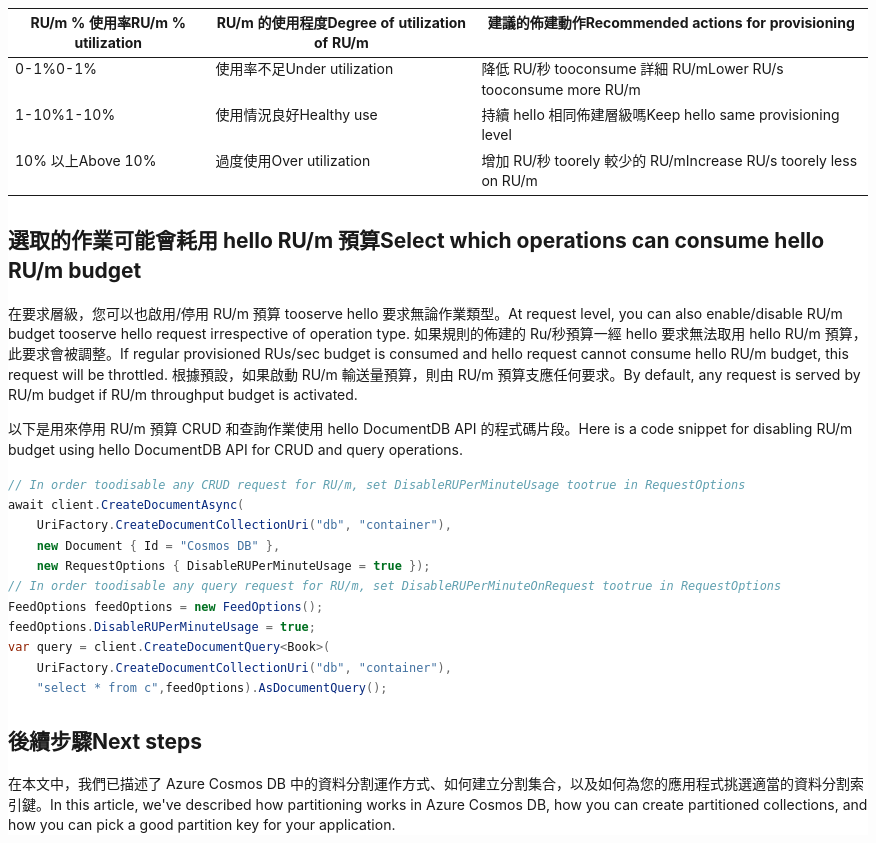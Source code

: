 |<span data-ttu-id="ac9ea-194">RU/m % 使用率</span><span class="sxs-lookup"><span data-stu-id="ac9ea-194">RU/m % utilization</span></span>|<span data-ttu-id="ac9ea-195">RU/m 的使用程度</span><span class="sxs-lookup"><span data-stu-id="ac9ea-195">Degree of utilization of RU/m</span></span>|<span data-ttu-id="ac9ea-196">建議的佈建動作</span><span class="sxs-lookup"><span data-stu-id="ac9ea-196">Recommended actions for provisioning</span></span>|
|---|---|---|
|<span data-ttu-id="ac9ea-197">0-1%</span><span class="sxs-lookup"><span data-stu-id="ac9ea-197">0-1%</span></span>|<span data-ttu-id="ac9ea-198">使用率不足</span><span class="sxs-lookup"><span data-stu-id="ac9ea-198">Under utilization</span></span>|<span data-ttu-id="ac9ea-199">降低 RU/秒 tooconsume 詳細 RU/m</span><span class="sxs-lookup"><span data-stu-id="ac9ea-199">Lower RU/s tooconsume more RU/m</span></span>|
|<span data-ttu-id="ac9ea-200">1-10%</span><span class="sxs-lookup"><span data-stu-id="ac9ea-200">1-10%</span></span>|<span data-ttu-id="ac9ea-201">使用情況良好</span><span class="sxs-lookup"><span data-stu-id="ac9ea-201">Healthy use</span></span>|<span data-ttu-id="ac9ea-202">持續 hello 相同佈建層級嗎</span><span class="sxs-lookup"><span data-stu-id="ac9ea-202">Keep hello same provisioning level</span></span>|
|<span data-ttu-id="ac9ea-203">10% 以上</span><span class="sxs-lookup"><span data-stu-id="ac9ea-203">Above 10%</span></span>|<span data-ttu-id="ac9ea-204">過度使用</span><span class="sxs-lookup"><span data-stu-id="ac9ea-204">Over utilization</span></span>|<span data-ttu-id="ac9ea-205">增加 RU/秒 toorely 較少的 RU/m</span><span class="sxs-lookup"><span data-stu-id="ac9ea-205">Increase RU/s toorely less on RU/m</span></span>|

## <a name="select-which-operations-can-consume-hello-rum-budget"></a><span data-ttu-id="ac9ea-206">選取的作業可能會耗用 hello RU/m 預算</span><span class="sxs-lookup"><span data-stu-id="ac9ea-206">Select which operations can consume hello RU/m budget</span></span>

<span data-ttu-id="ac9ea-207">在要求層級，您可以也啟用/停用 RU/m 預算 tooserve hello 要求無論作業類型。</span><span class="sxs-lookup"><span data-stu-id="ac9ea-207">At request level, you can also enable/disable RU/m budget tooserve hello request irrespective of operation type.</span></span> <span data-ttu-id="ac9ea-208">如果規則的佈建的 Ru/秒預算一經 hello 要求無法取用 hello RU/m 預算，此要求會被調整。</span><span class="sxs-lookup"><span data-stu-id="ac9ea-208">If regular provisioned RUs/sec budget is consumed and hello request cannot consume hello RU/m budget, this request will be throttled.</span></span> <span data-ttu-id="ac9ea-209">根據預設，如果啟動 RU/m 輸送量預算，則由 RU/m 預算支應任何要求。</span><span class="sxs-lookup"><span data-stu-id="ac9ea-209">By default, any request is served by RU/m budget if RU/m throughput budget is activated.</span></span> 

<span data-ttu-id="ac9ea-210">以下是用來停用 RU/m 預算 CRUD 和查詢作業使用 hello DocumentDB API 的程式碼片段。</span><span class="sxs-lookup"><span data-stu-id="ac9ea-210">Here is a code snippet for disabling RU/m budget using hello DocumentDB API for CRUD and query operations.</span></span>

```csharp
// In order toodisable any CRUD request for RU/m, set DisableRUPerMinuteUsage tootrue in RequestOptions
await client.CreateDocumentAsync(
    UriFactory.CreateDocumentCollectionUri("db", "container"),
    new Document { Id = "Cosmos DB" },
    new RequestOptions { DisableRUPerMinuteUsage = true });
// In order toodisable any query request for RU/m, set DisableRUPerMinuteOnRequest tootrue in RequestOptions
FeedOptions feedOptions = new FeedOptions();
feedOptions.DisableRUPerMinuteUsage = true;
var query = client.CreateDocumentQuery<Book>(
    UriFactory.CreateDocumentCollectionUri("db", "container"),
    "select * from c",feedOptions).AsDocumentQuery();
```

## <a name="next-steps"></a><span data-ttu-id="ac9ea-211">後續步驟</span><span class="sxs-lookup"><span data-stu-id="ac9ea-211">Next steps</span></span>

<span data-ttu-id="ac9ea-212">在本文中，我們已描述了 Azure Cosmos DB 中的資料分割運作方式、如何建立分割集合，以及如何為您的應用程式挑選適當的資料分割索引鍵。</span><span class="sxs-lookup"><span data-stu-id="ac9ea-212">In this article, we've described how partitioning works in Azure Cosmos DB, how you can create partitioned collections, and how you can pick a good partition key for your application.</span></span>
